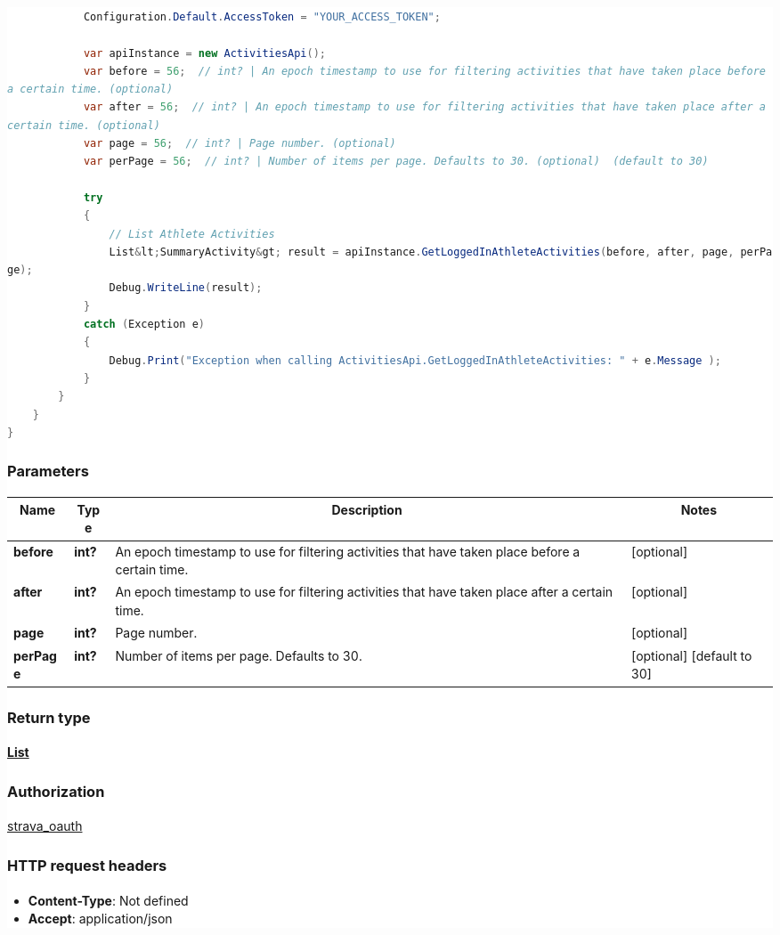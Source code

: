 ```csharp
            Configuration.Default.AccessToken = "YOUR_ACCESS_TOKEN";

            var apiInstance = new ActivitiesApi();
            var before = 56;  // int? | An epoch timestamp to use for filtering activities that have taken place before a certain time. (optional) 
            var after = 56;  // int? | An epoch timestamp to use for filtering activities that have taken place after a certain time. (optional) 
            var page = 56;  // int? | Page number. (optional) 
            var perPage = 56;  // int? | Number of items per page. Defaults to 30. (optional)  (default to 30)

            try
            {
                // List Athlete Activities
                List&lt;SummaryActivity&gt; result = apiInstance.GetLoggedInAthleteActivities(before, after, page, perPage);
                Debug.WriteLine(result);
            }
            catch (Exception e)
            {
                Debug.Print("Exception when calling ActivitiesApi.GetLoggedInAthleteActivities: " + e.Message );
            }
        }
    }
}
```

### Parameters

Name | Type | Description  | Notes
------------- | ------------- | ------------- | -------------
 **before** | **int?**| An epoch timestamp to use for filtering activities that have taken place before a certain time. | [optional] 
 **after** | **int?**| An epoch timestamp to use for filtering activities that have taken place after a certain time. | [optional] 
 **page** | **int?**| Page number. | [optional] 
 **perPage** | **int?**| Number of items per page. Defaults to 30. | [optional] [default to 30]

### Return type

[**List<SummaryActivity>**](SummaryActivity.md)

### Authorization

[strava_oauth](../README.md#strava_oauth)

### HTTP request headers

 - **Content-Type**: Not defined
 - **Accept**: application/json

